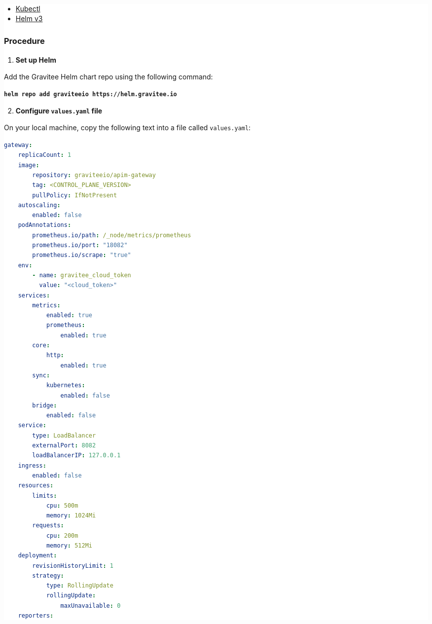 * [Kubectl](https://kubernetes.io/docs/tasks/tools/#kubectl)
* [Helm v3](https://helm.sh/docs/intro/install/)

### Procedure

1. **Set up Helm**

Add the Gravitee Helm chart repo using the following command:

<pre class="language-bash"><code class="lang-bash"><strong>helm repo add graviteeio https://helm.gravitee.io
</strong></code></pre>

2. **Configure `values.yaml` file**

On your local machine, copy the following text into a file called `values.yaml`:

```yaml
gateway:
    replicaCount: 1
    image:
        repository: graviteeio/apim-gateway
        tag: <CONTROL_PLANE_VERSION>
        pullPolicy: IfNotPresent
    autoscaling:
        enabled: false
    podAnnotations:
        prometheus.io/path: /_node/metrics/prometheus
        prometheus.io/port: "18082"
        prometheus.io/scrape: "true"
    env:
        - name: gravitee_cloud_token
          value: "<cloud_token>"
    services:
        metrics:
            enabled: true
            prometheus:
                enabled: true
        core:
            http:
                enabled: true
        sync:
            kubernetes:
                enabled: false
        bridge:
            enabled: false
    service:
        type: LoadBalancer
        externalPort: 8082
        loadBalancerIP: 127.0.0.1
    ingress:
        enabled: false
    resources:
        limits:
            cpu: 500m
            memory: 1024Mi
        requests:
            cpu: 200m
            memory: 512Mi
    deployment:
        revisionHistoryLimit: 1
        strategy:
            type: RollingUpdate
            rollingUpdate:
                maxUnavailable: 0
    reporters:
```
